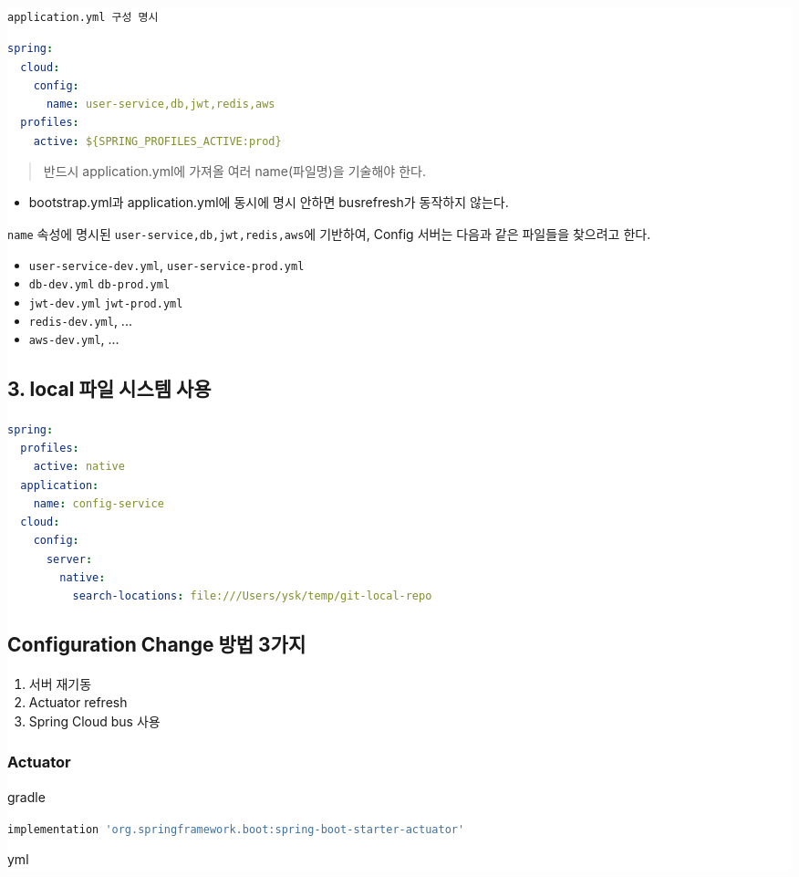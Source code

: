 `application.yml 구성 명시 `

```yaml
spring:
  cloud:
    config:
      name: user-service,db,jwt,redis,aws
  profiles:
    active: ${SPRING_PROFILES_ACTIVE:prod}
```

> 반드시 application.yml에 가져올 여러 name(파일명)을 기술해야 한다.

* bootstrap.yml과 application.yml에 동시에 명시 안하면 busrefresh가 동작하지 않는다.

`name` 속성에 명시된 `user-service,db,jwt,redis,aws`에 기반하여, Config 서버는 다음과 같은 파일들을 찾으려고 한다.

- `user-service-dev.yml`, `user-service-prod.yml`
- `db-dev.yml` `db-prod.yml`
- `jwt-dev.yml` `jwt-prod.yml`
- `redis-dev.yml`, ...
- `aws-dev.yml`, ...

## 3. local 파일 시스템 사용

```yaml
spring:
  profiles:
    active: native
  application:
    name: config-service
  cloud:
    config:
      server:
        native:
          search-locations: file:///Users/ysk/temp/git-local-repo
```



## Configuration Change 방법 3가지

1. 서버 재기동
2. Actuator refresh
3. Spring Cloud bus 사용



### Actuator

gradle

```groovy
implementation 'org.springframework.boot:spring-boot-starter-actuator'
```

yml
